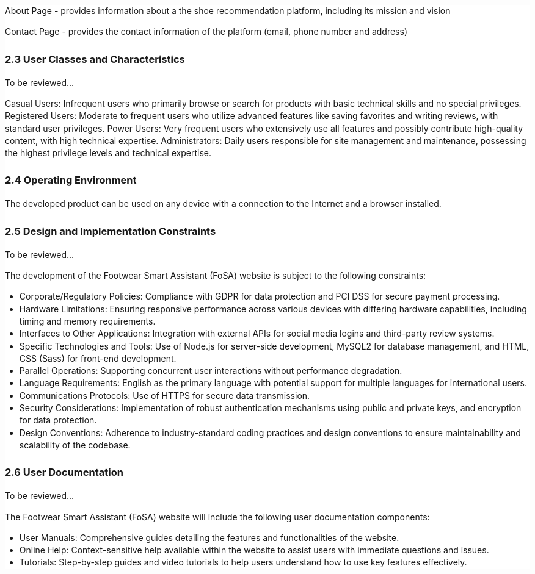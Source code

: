 About Page - provides information about a the shoe recommendation platform, including its mission and vision

Contact Page - provides the contact information of the platform (email, phone number and address)
### 2.3 User Classes and Characteristics
To be reviewed...

Casual Users: Infrequent users who primarily browse or search for products with basic technical skills and no special privileges.
Registered Users: Moderate to frequent users who utilize advanced features like saving favorites and writing reviews, with standard user privileges.
Power Users: Very frequent users who extensively use all features and possibly contribute high-quality content, with high technical expertise.
Administrators: Daily users responsible for site management and maintenance, possessing the highest privilege levels and technical expertise.
### 2.4 Operating Environment
The developed product can be used on any device with a connection to the Internet and a browser installed.
### 2.5 Design and Implementation Constraints
To be reviewed...

The development of the Footwear Smart Assistant (FoSA) website is subject to the following constraints:

- Corporate/Regulatory Policies: Compliance with GDPR for data protection and PCI DSS for secure payment processing.
- Hardware Limitations: Ensuring responsive performance across various devices with differing hardware capabilities, including timing and memory requirements.
- Interfaces to Other Applications: Integration with external APIs for social media logins and third-party review systems.
- Specific Technologies and Tools: Use of Node.js for server-side development, MySQL2 for database management, and HTML, CSS (Sass) for front-end development.
- Parallel Operations: Supporting concurrent user interactions without performance degradation.
- Language Requirements: English as the primary language with potential support for multiple languages for international users.
- Communications Protocols: Use of HTTPS for secure data transmission.
- Security Considerations: Implementation of robust authentication mechanisms using public and private keys, and encryption for data protection.
- Design Conventions: Adherence to industry-standard coding practices and design conventions to ensure maintainability and scalability of the codebase.
### 2.6 User Documentation
To be reviewed...

The Footwear Smart Assistant (FoSA) website will include the following user documentation components:

- User Manuals: Comprehensive guides detailing the features and functionalities of the website.
- Online Help: Context-sensitive help available within the website to assist users with immediate questions and issues.
- Tutorials: Step-by-step guides and video tutorials to help users understand how to use key features effectively.

